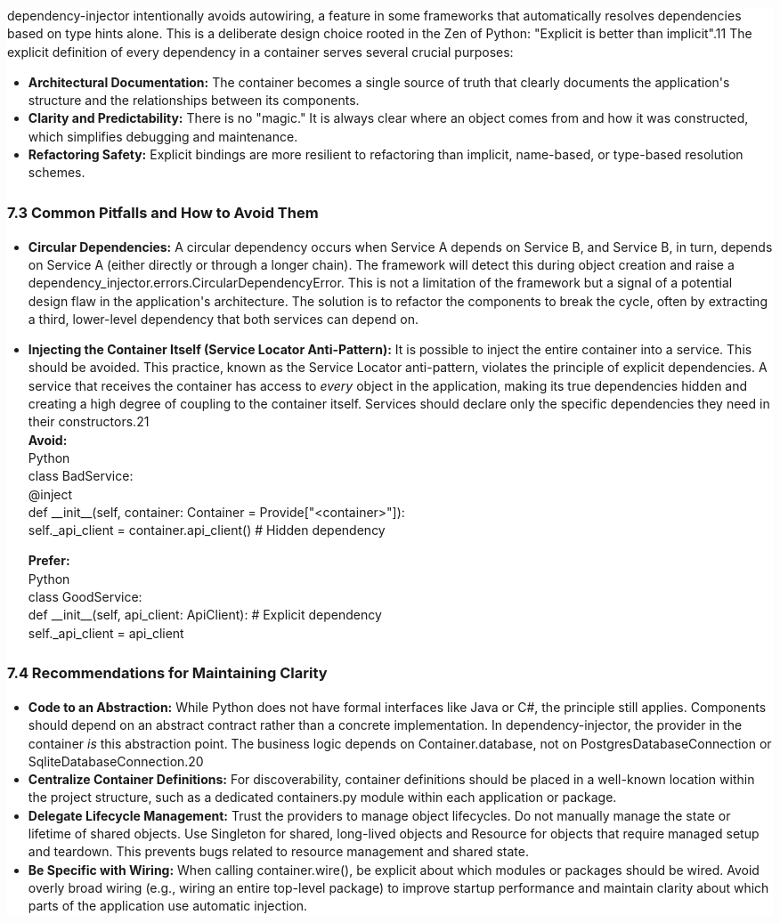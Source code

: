 dependency-injector intentionally avoids autowiring, a feature in some frameworks that automatically resolves dependencies based on type hints alone. This is a deliberate design choice rooted in the Zen of Python: "Explicit is better than implicit".11 The explicit definition of every dependency in a container serves several crucial purposes:

* **Architectural Documentation:** The container becomes a single source of truth that clearly documents the application's structure and the relationships between its components.  
* **Clarity and Predictability:** There is no "magic." It is always clear where an object comes from and how it was constructed, which simplifies debugging and maintenance.  
* **Refactoring Safety:** Explicit bindings are more resilient to refactoring than implicit, name-based, or type-based resolution schemes.

### **7.3 Common Pitfalls and How to Avoid Them**

* **Circular Dependencies:** A circular dependency occurs when Service A depends on Service B, and Service B, in turn, depends on Service A (either directly or through a longer chain). The framework will detect this during object creation and raise a dependency\_injector.errors.CircularDependencyError. This is not a limitation of the framework but a signal of a potential design flaw in the application's architecture. The solution is to refactor the components to break the cycle, often by extracting a third, lower-level dependency that both services can depend on.  
* **Injecting the Container Itself (Service Locator Anti-Pattern):** It is possible to inject the entire container into a service. This should be avoided. This practice, known as the Service Locator anti-pattern, violates the principle of explicit dependencies. A service that receives the container has access to *every* object in the application, making its true dependencies hidden and creating a high degree of coupling to the container itself. Services should declare only the specific dependencies they need in their constructors.21  
  **Avoid:**  
  Python  
  class BadService:  
      @inject  
      def \_\_init\_\_(self, container: Container \= Provide\["\<container\>"\]):  
          self.\_api\_client \= container.api\_client() \# Hidden dependency

  **Prefer:**  
  Python  
  class GoodService:  
      def \_\_init\_\_(self, api\_client: ApiClient): \# Explicit dependency  
          self.\_api\_client \= api\_client

### **7.4 Recommendations for Maintaining Clarity**

* **Code to an Abstraction:** While Python does not have formal interfaces like Java or C\#, the principle still applies. Components should depend on an abstract contract rather than a concrete implementation. In dependency-injector, the provider in the container *is* this abstraction point. The business logic depends on Container.database, not on PostgresDatabaseConnection or SqliteDatabaseConnection.20  
* **Centralize Container Definitions:** For discoverability, container definitions should be placed in a well-known location within the project structure, such as a dedicated containers.py module within each application or package.  
* **Delegate Lifecycle Management:** Trust the providers to manage object lifecycles. Do not manually manage the state or lifetime of shared objects. Use Singleton for shared, long-lived objects and Resource for objects that require managed setup and teardown. This prevents bugs related to resource management and shared state.  
* **Be Specific with Wiring:** When calling container.wire(), be explicit about which modules or packages should be wired. Avoid overly broad wiring (e.g., wiring an entire top-level package) to improve startup performance and maintain clarity about which parts of the application use automatic injection.
